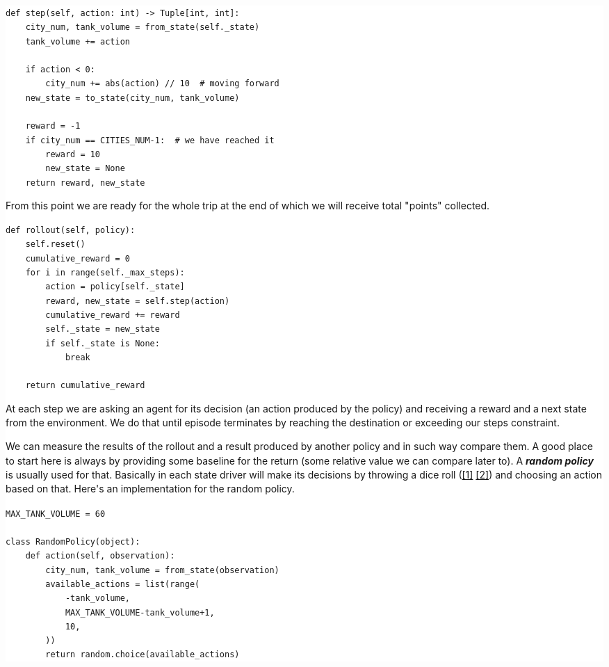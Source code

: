 ```
def step(self, action: int) -> Tuple[int, int]:
    city_num, tank_volume = from_state(self._state)
    tank_volume += action

    if action < 0:
        city_num += abs(action) // 10  # moving forward
    new_state = to_state(city_num, tank_volume)

    reward = -1
    if city_num == CITIES_NUM-1:  # we have reached it
        reward = 10
        new_state = None
    return reward, new_state
```

From this point we are ready for the whole trip at the end of which we will receive total "points" collected.

```
def rollout(self, policy):
    self.reset()
    cumulative_reward = 0
    for i in range(self._max_steps):
        action = policy[self._state]
        reward, new_state = self.step(action)
        cumulative_reward += reward
        self._state = new_state
        if self._state is None:
            break

    return cumulative_reward
```

At each step we are asking an agent for its decision (an action produced by the policy) and receiving a reward and a next state from the environment. We do that until episode terminates by reaching the destination or exceeding our steps constraint.

We can measure the results of the rollout and a result produced by another policy and in such way compare them. A good place to start here is always by providing some baseline for the return (some relative value we can compare later to). A **_random policy_** is usually used for that. Basically in each state driver will make its decisions by throwing a dice roll ([[1]](https://bmwlog.pp.ua/post/count-your-probabilities-using-python) [[2]](https://bmwlog.pp.ua/post/generating-events-to-count-probabilities-with-python)) and choosing an action based on that. Here's an implementation for the random policy.

```
MAX_TANK_VOLUME = 60

class RandomPolicy(object):
    def action(self, observation):
        city_num, tank_volume = from_state(observation)
        available_actions = list(range(
            -tank_volume,
            MAX_TANK_VOLUME-tank_volume+1,
            10,
        ))
        return random.choice(available_actions)
```

